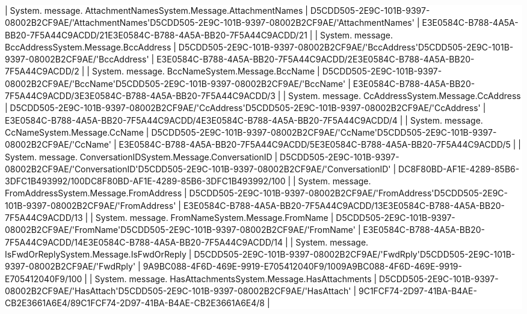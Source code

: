 | <span data-ttu-id="ea33e-189">System. message. AttachmentNames</span><span class="sxs-lookup"><span data-stu-id="ea33e-189">System.Message.AttachmentNames</span></span>              | <span data-ttu-id="ea33e-190">D5CDD505-2E9C-101B-9397-08002B2CF9AE/'AttachmentNames'</span><span class="sxs-lookup"><span data-stu-id="ea33e-190">D5CDD505-2E9C-101B-9397-08002B2CF9AE/'AttachmentNames'</span></span>              | <span data-ttu-id="ea33e-191">E3E0584C-B788-4A5A-BB20-7F5A44C9ACDD/21</span><span class="sxs-lookup"><span data-stu-id="ea33e-191">E3E0584C-B788-4A5A-BB20-7F5A44C9ACDD/21</span></span>    |
| <span data-ttu-id="ea33e-192">System. message. BccAddress</span><span class="sxs-lookup"><span data-stu-id="ea33e-192">System.Message.BccAddress</span></span>                   | <span data-ttu-id="ea33e-193">D5CDD505-2E9C-101B-9397-08002B2CF9AE/'BccAddress'</span><span class="sxs-lookup"><span data-stu-id="ea33e-193">D5CDD505-2E9C-101B-9397-08002B2CF9AE/'BccAddress'</span></span>                   | <span data-ttu-id="ea33e-194">E3E0584C-B788-4A5A-BB20-7F5A44C9ACDD/2</span><span class="sxs-lookup"><span data-stu-id="ea33e-194">E3E0584C-B788-4A5A-BB20-7F5A44C9ACDD/2</span></span>     |
| <span data-ttu-id="ea33e-195">System. message. BccName</span><span class="sxs-lookup"><span data-stu-id="ea33e-195">System.Message.BccName</span></span>                      | <span data-ttu-id="ea33e-196">D5CDD505-2E9C-101B-9397-08002B2CF9AE/'BccName'</span><span class="sxs-lookup"><span data-stu-id="ea33e-196">D5CDD505-2E9C-101B-9397-08002B2CF9AE/'BccName'</span></span>                      | <span data-ttu-id="ea33e-197">E3E0584C-B788-4A5A-BB20-7F5A44C9ACDD/3</span><span class="sxs-lookup"><span data-stu-id="ea33e-197">E3E0584C-B788-4A5A-BB20-7F5A44C9ACDD/3</span></span>     |
| <span data-ttu-id="ea33e-198">System. message. CcAddress</span><span class="sxs-lookup"><span data-stu-id="ea33e-198">System.Message.CcAddress</span></span>                    | <span data-ttu-id="ea33e-199">D5CDD505-2E9C-101B-9397-08002B2CF9AE/'CcAddress'</span><span class="sxs-lookup"><span data-stu-id="ea33e-199">D5CDD505-2E9C-101B-9397-08002B2CF9AE/'CcAddress'</span></span>                    | <span data-ttu-id="ea33e-200">E3E0584C-B788-4A5A-BB20-7F5A44C9ACDD/4</span><span class="sxs-lookup"><span data-stu-id="ea33e-200">E3E0584C-B788-4A5A-BB20-7F5A44C9ACDD/4</span></span>     |
| <span data-ttu-id="ea33e-201">System. message. CcName</span><span class="sxs-lookup"><span data-stu-id="ea33e-201">System.Message.CcName</span></span>                       | <span data-ttu-id="ea33e-202">D5CDD505-2E9C-101B-9397-08002B2CF9AE/'CcName'</span><span class="sxs-lookup"><span data-stu-id="ea33e-202">D5CDD505-2E9C-101B-9397-08002B2CF9AE/'CcName'</span></span>                       | <span data-ttu-id="ea33e-203">E3E0584C-B788-4A5A-BB20-7F5A44C9ACDD/5</span><span class="sxs-lookup"><span data-stu-id="ea33e-203">E3E0584C-B788-4A5A-BB20-7F5A44C9ACDD/5</span></span>     |
| <span data-ttu-id="ea33e-204">System. message. ConversationID</span><span class="sxs-lookup"><span data-stu-id="ea33e-204">System.Message.ConversationID</span></span>               | <span data-ttu-id="ea33e-205">D5CDD505-2E9C-101B-9397-08002B2CF9AE/'ConversationID'</span><span class="sxs-lookup"><span data-stu-id="ea33e-205">D5CDD505-2E9C-101B-9397-08002B2CF9AE/'ConversationID'</span></span>               | <span data-ttu-id="ea33e-206">DC8F80BD-AF1E-4289-85B6-3DFC1B493992/100</span><span class="sxs-lookup"><span data-stu-id="ea33e-206">DC8F80BD-AF1E-4289-85B6-3DFC1B493992/100</span></span>   |
| <span data-ttu-id="ea33e-207">System. message. FromAddress</span><span class="sxs-lookup"><span data-stu-id="ea33e-207">System.Message.FromAddress</span></span>                  | <span data-ttu-id="ea33e-208">D5CDD505-2E9C-101B-9397-08002B2CF9AE/'FromAddress'</span><span class="sxs-lookup"><span data-stu-id="ea33e-208">D5CDD505-2E9C-101B-9397-08002B2CF9AE/'FromAddress'</span></span>                  | <span data-ttu-id="ea33e-209">E3E0584C-B788-4A5A-BB20-7F5A44C9ACDD/13</span><span class="sxs-lookup"><span data-stu-id="ea33e-209">E3E0584C-B788-4A5A-BB20-7F5A44C9ACDD/13</span></span>    |
| <span data-ttu-id="ea33e-210">System. message. FromName</span><span class="sxs-lookup"><span data-stu-id="ea33e-210">System.Message.FromName</span></span>                     | <span data-ttu-id="ea33e-211">D5CDD505-2E9C-101B-9397-08002B2CF9AE/'FromName'</span><span class="sxs-lookup"><span data-stu-id="ea33e-211">D5CDD505-2E9C-101B-9397-08002B2CF9AE/'FromName'</span></span>                     | <span data-ttu-id="ea33e-212">E3E0584C-B788-4A5A-BB20-7F5A44C9ACDD/14</span><span class="sxs-lookup"><span data-stu-id="ea33e-212">E3E0584C-B788-4A5A-BB20-7F5A44C9ACDD/14</span></span>    |
| <span data-ttu-id="ea33e-213">System. message. IsFwdOrReply</span><span class="sxs-lookup"><span data-stu-id="ea33e-213">System.Message.IsFwdOrReply</span></span>                 | <span data-ttu-id="ea33e-214">D5CDD505-2E9C-101B-9397-08002B2CF9AE/'FwdRply'</span><span class="sxs-lookup"><span data-stu-id="ea33e-214">D5CDD505-2E9C-101B-9397-08002B2CF9AE/'FwdRply'</span></span>                      | <span data-ttu-id="ea33e-215">9A9BC088-4F6D-469E-9919-E705412040F9/100</span><span class="sxs-lookup"><span data-stu-id="ea33e-215">9A9BC088-4F6D-469E-9919-E705412040F9/100</span></span>   |
| <span data-ttu-id="ea33e-216">System. message. HasAttachments</span><span class="sxs-lookup"><span data-stu-id="ea33e-216">System.Message.HasAttachments</span></span>               | <span data-ttu-id="ea33e-217">D5CDD505-2E9C-101B-9397-08002B2CF9AE/'HasAttach'</span><span class="sxs-lookup"><span data-stu-id="ea33e-217">D5CDD505-2E9C-101B-9397-08002B2CF9AE/'HasAttach'</span></span>                    | <span data-ttu-id="ea33e-218">9C1FCF74-2D97-41BA-B4AE-CB2E3661A6E4/8</span><span class="sxs-lookup"><span data-stu-id="ea33e-218">9C1FCF74-2D97-41BA-B4AE-CB2E3661A6E4/8</span></span>     |